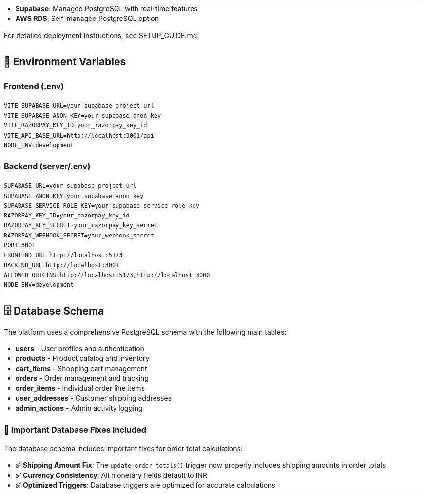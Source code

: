 - **Supabase**: Managed PostgreSQL with real-time features
- **AWS RDS**: Self-managed PostgreSQL option

For detailed deployment instructions, see [SETUP_GUIDE.md](./SETUP_GUIDE.md#production-deployment).

## 🔐 Environment Variables

### Frontend (.env)

```env
VITE_SUPABASE_URL=your_supabase_project_url
VITE_SUPABASE_ANON_KEY=your_supabase_anon_key
VITE_RAZORPAY_KEY_ID=your_razorpay_key_id
VITE_API_BASE_URL=http://localhost:3001/api
NODE_ENV=development
```

### Backend (server/.env)

```env
SUPABASE_URL=your_supabase_project_url
SUPABASE_ANON_KEY=your_supabase_anon_key
SUPABASE_SERVICE_ROLE_KEY=your_supabase_service_role_key
RAZORPAY_KEY_ID=your_razorpay_key_id
RAZORPAY_KEY_SECRET=your_razorpay_key_secret
RAZORPAY_WEBHOOK_SECRET=your_webhook_secret
PORT=3001
FRONTEND_URL=http://localhost:5173
BACKEND_URL=http://localhost:3001
ALLOWED_ORIGINS=http://localhost:5173,http://localhost:3000
NODE_ENV=development
```

## 🗄️ Database Schema

The platform uses a comprehensive PostgreSQL schema with the following main tables:

- **users** - User profiles and authentication
- **products** - Product catalog and inventory
- **cart_items** - Shopping cart management
- **orders** - Order management and tracking
- **order_items** - Individual order line items
- **user_addresses** - Customer shipping addresses
- **admin_actions** - Admin activity logging

### 🔧 **Important Database Fixes Included**

The database schema includes important fixes for order total calculations:

- **✅ Shipping Amount Fix**: The `update_order_totals()` trigger now properly includes shipping amounts in order totals
- **✅ Currency Consistency**: All monetary fields default to INR
- **✅ Optimized Triggers**: Database triggers are optimized for accurate calculations
